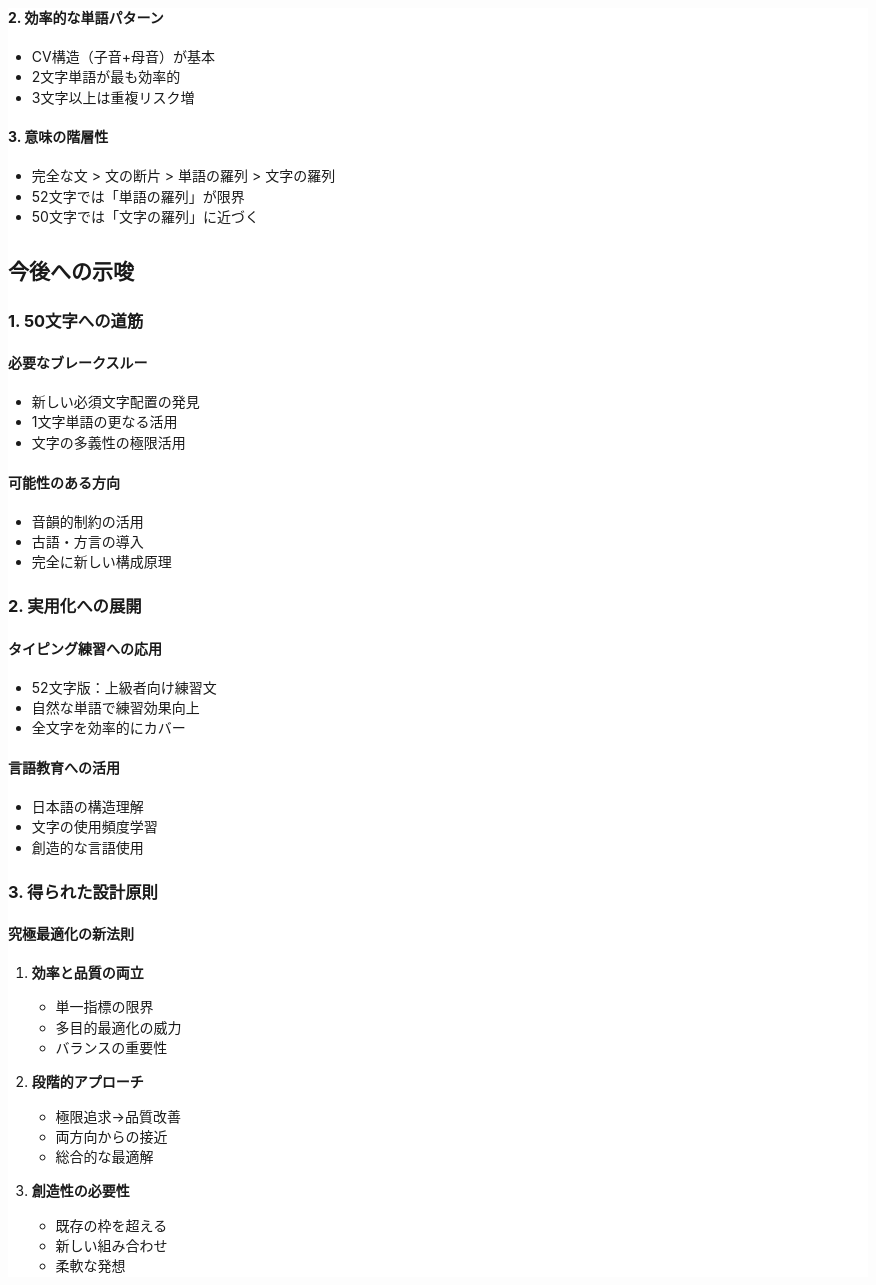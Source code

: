 #### 2. 効率的な単語パターン
- CV構造（子音+母音）が基本
- 2文字単語が最も効率的
- 3文字以上は重複リスク増

#### 3. 意味の階層性
- 完全な文 > 文の断片 > 単語の羅列 > 文字の羅列
- 52文字では「単語の羅列」が限界
- 50文字では「文字の羅列」に近づく

## 今後への示唆

### 1. 50文字への道筋

#### 必要なブレークスルー
- 新しい必須文字配置の発見
- 1文字単語の更なる活用
- 文字の多義性の極限活用

#### 可能性のある方向
- 音韻的制約の活用
- 古語・方言の導入
- 完全に新しい構成原理

### 2. 実用化への展開

#### タイピング練習への応用
- 52文字版：上級者向け練習文
- 自然な単語で練習効果向上
- 全文字を効率的にカバー

#### 言語教育への活用
- 日本語の構造理解
- 文字の使用頻度学習
- 創造的な言語使用

### 3. 得られた設計原則

#### 究極最適化の新法則
1. **効率と品質の両立**
   - 単一指標の限界
   - 多目的最適化の威力
   - バランスの重要性

2. **段階的アプローチ**
   - 極限追求→品質改善
   - 両方向からの接近
   - 総合的な最適解

3. **創造性の必要性**
   - 既存の枠を超える
   - 新しい組み合わせ
   - 柔軟な発想
